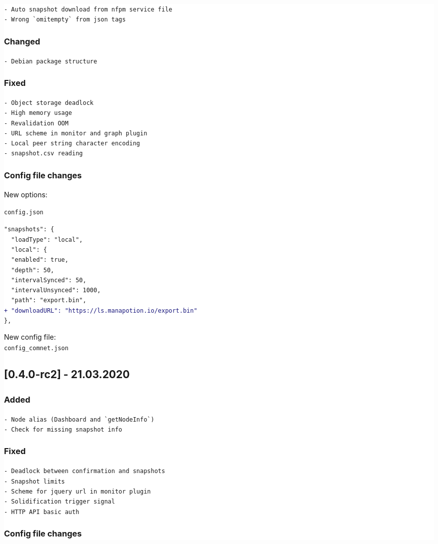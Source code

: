     - Auto snapshot download from nfpm service file
    - Wrong `omitempty` from json tags

### Changed

    - Debian package structure

### Fixed

    - Object storage deadlock
    - High memory usage
    - Revalidation OOM
    - URL scheme in monitor and graph plugin
    - Local peer string character encoding
    - snapshot.csv reading

### Config file changes

New options:

`config.json`

```diff
"snapshots": {
  "loadType": "local",
  "local": {
  "enabled": true,
  "depth": 50,
  "intervalSynced": 50,
  "intervalUnsynced": 1000,
  "path": "export.bin",
+ "downloadURL": "https://ls.manapotion.io/export.bin"
},
```

New config file:<br>
`config_comnet.json`

## [0.4.0-rc2] - 21.03.2020

### Added

    - Node alias (Dashboard and `getNodeInfo`)
    - Check for missing snapshot info

### Fixed

    - Deadlock between confirmation and snapshots
    - Snapshot limits
    - Scheme for jquery url in monitor plugin
    - Solidification trigger signal
    - HTTP API basic auth

### Config file changes
